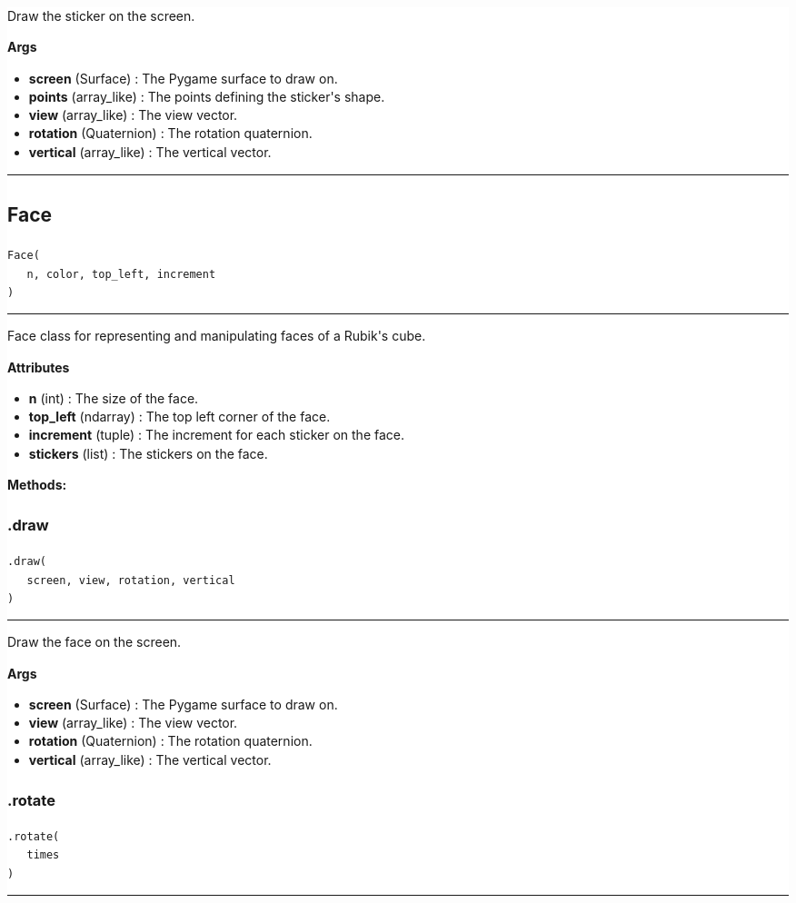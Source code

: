 Draw the sticker on the screen.


**Args**

* **screen** (Surface) : The Pygame surface to draw on.
* **points** (array_like) : The points defining the sticker's shape.
* **view** (array_like) : The view vector.
* **rotation** (Quaternion) : The rotation quaternion.
* **vertical** (array_like) : The vertical vector.


----


## Face
```python 
Face(
   n, color, top_left, increment
)
```


---
Face class for representing and manipulating faces of a Rubik's cube.


**Attributes**

* **n** (int) : The size of the face.
* **top_left** (ndarray) : The top left corner of the face.
* **increment** (tuple) : The increment for each sticker on the face.
* **stickers** (list) : The stickers on the face.



**Methods:**


### .draw
```python
.draw(
   screen, view, rotation, vertical
)
```

---
Draw the face on the screen.


**Args**

* **screen** (Surface) : The Pygame surface to draw on.
* **view** (array_like) : The view vector.
* **rotation** (Quaternion) : The rotation quaternion.
* **vertical** (array_like) : The vertical vector.


### .rotate
```python
.rotate(
   times
)
```

---